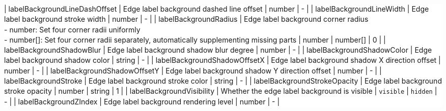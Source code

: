 | labelBackgroundLineDashOffset | Edge label background dashed line offset                                                                                                                                                                                                                                                                                                                                         | number                                                                            | -          |
| labelBackgroundLineWidth      | Edge label background stroke width                                                                                                                                                                                                                                                                                                                                               | number                                                                            | -          |
| labelBackgroundRadius         | Edge label background corner radius <br> - number: Set four corner radii uniformly <br> - number[]: Set four corner radii separately, automatically supplementing missing parts                                                                                                                                                                                                  | number &#124; number[]                                                            | 0          |
| labelBackgroundShadowBlur     | Edge label background shadow blur degree                                                                                                                                                                                                                                                                                                                                         | number                                                                            | -          |
| labelBackgroundShadowColor    | Edge label background shadow color                                                                                                                                                                                                                                                                                                                                               | string                                                                            | -          |
| labelBackgroundShadowOffsetX  | Edge label background shadow X direction offset                                                                                                                                                                                                                                                                                                                                  | number                                                                            | -          |
| labelBackgroundShadowOffsetY  | Edge label background shadow Y direction offset                                                                                                                                                                                                                                                                                                                                  | number                                                                            | -          |
| labelBackgroundStroke         | Edge label background stroke color                                                                                                                                                                                                                                                                                                                                               | string                                                                            | -          |
| labelBackgroundStrokeOpacity  | Edge label background stroke opacity                                                                                                                                                                                                                                                                                                                                             | number &#124; string                                                              | 1          |
| labelBackgroundVisibility     | Whether the edge label background is visible                                                                                                                                                                                                                                                                                                                                     | `visible` &#124; `hidden`                                                         | -          |
| labelBackgroundZIndex         | Edge label background rendering level                                                                                                                                                                                                                                                                                                                                            | number                                                                            | -          |